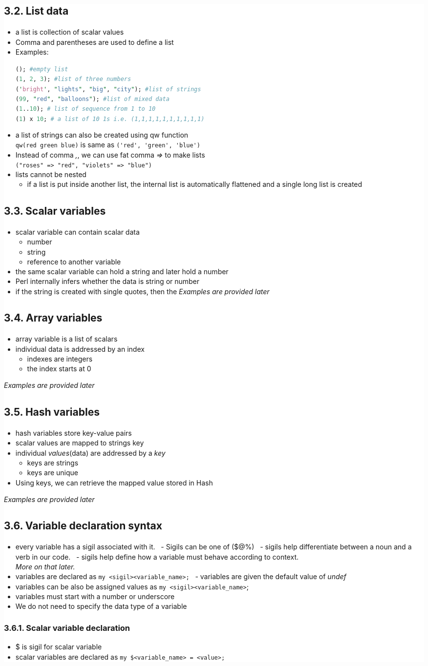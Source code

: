 ## 3.2. List data
- a list is collection of scalar values
- Comma and parentheses are used to define a list
- Examples:<br>
    ```perl
    (); #empty list
    (1, 2, 3); #list of three numbers
    ('bright', "lights", "big", "city"); #list of strings
    (99, "red", "balloons"); #list of mixed data
    (1..10); # list of sequence from 1 to 10
    (1) x 10; # a list of 10 1s i.e. (1,1,1,1,1,1,1,1,1,1)
    ```
- a list of strings can also be created using qw function<br>
  ```qw(red green blue)``` is same as ```('red', 'green', 'blue')```
- Instead of comma *,*, we can use fat comma *=>* to make lists<br>
  ```("roses" => "red", "violets" => "blue")```
- lists cannot be nested
  - if a list is put inside another list, the internal list is automatically flattened and a single long list is created

## 3.3. Scalar variables
- scalar variable can contain scalar data
  - number
  - string
  - reference to another variable<br>
- the same scalar variable can hold a string and later hold a number
- Perl internally infers whether the data is string or number
- if the string is created with single quotes, then the 
*Examples are provided later*

## 3.4. Array variables
- array variable is a list of scalars
- individual data is addressed by an index
  - indexes are integers
  - the index starts at 0

*Examples are provided later*

## 3.5. Hash variables
- hash variables store key-value pairs
- scalar values are mapped to strings key
- individual *values*(data) are addressed by a *key*
  - keys are strings
  - keys are unique
- Using keys, we can retrieve the mapped value stored in Hash

*Examples are provided later*

## 3.6. Variable declaration syntax
- every variable has a sigil associated with it. 
  - Sigils can be one of ($@%)
  - sigils help differentiate between a noun and a verb in our code.
  - sigils help define how a variable must behave according to context.<br>
    *More on that later.*
- variables are declared as ```my <sigil><variable_name>;```
  - variables are given the default value of *undef*
- variables can be also be assigned values as ```my <sigil><variable_name>```;
- variables must start with a number or underscore
- We do not need to specify the data type of a variable 

### 3.6.1. Scalar variable declaration
- $ is sigil for scalar variable
- scalar variables are declared as ```my $<variable_name> = <value>;```
  ```